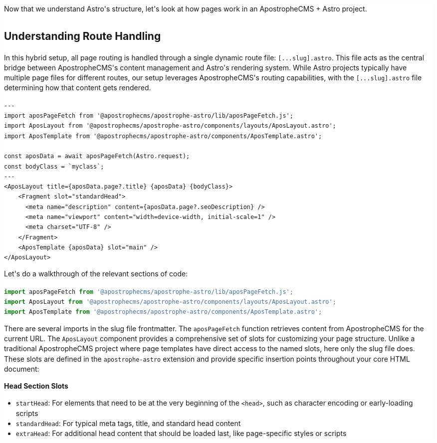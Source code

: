 Now that we understand Astro's structure, let's look at how pages work in an ApostropheCMS + Astro project.

## Understanding Route Handling

In this hybrid setup, all page routing is handled through a single dynamic route file: `[...slug].astro`. This file acts as the central bridge between ApostropheCMS's content management and Astro's rendering system. While Astro projects typically have multiple page files for different routes, our setup leverages ApostropheCMS's routing capabilities, with the `[...slug].astro` file determining how that content gets rendered.

<AposCodeBlock>

```astro
---
import aposPageFetch from '@apostrophecms/apostrophe-astro/lib/aposPageFetch.js';
import AposLayout from '@apostrophecms/apostrophe-astro/components/layouts/AposLayout.astro';
import AposTemplate from '@apostrophecms/apostrophe-astro/components/AposTemplate.astro';

const aposData = await aposPageFetch(Astro.request);
const bodyClass = `myclass`;
---
<AposLayout title={aposData.page?.title} {aposData} {bodyClass}>
    <Fragment slot="standardHead">
      <meta name="description" content={aposData.page?.seoDescription} />
      <meta name="viewport" content="width=device-width, initial-scale=1" />
      <meta charset="UTF-8" />
    </Fragment>
    <AposTemplate {aposData} slot="main" />
</AposLayout>
```
  <template v-slot:caption>
    frontend/src/pages/[...slug].astro
  </template>
</AposCodeBlock>

Let's do a walkthrough of the relevant sections of code:

``` javascript
import aposPageFetch from '@apostrophecms/apostrophe-astro/lib/aposPageFetch.js';
import AposLayout from '@apostrophecms/apostrophe-astro/components/layouts/AposLayout.astro';
import AposTemplate from '@apostrophecms/apostrophe-astro/components/AposTemplate.astro';
```
There are several imports in the slug file frontmatter. The `aposPageFetch` function retrieves content from ApostropheCMS for the current URL. The `AposLayout` component provides a comprehensive set of slots for customizing your page structure. Unlike a traditional ApostropheCMS project where page templates have direct access to the named slots, here only the slug file does. These slots are defined in the `apostrophe-astro` extension and provide specific insertion points throughout your core HTML document:

**Head Section Slots**

- `startHead`: For elements that need to be at the very beginning of the `<head>`, such as character encoding or early-loading scripts
- `standardHead`: For typical meta tags, title, and standard head content
- `extraHead`: For additional head content that should be loaded last, like page-specific styles or scripts
